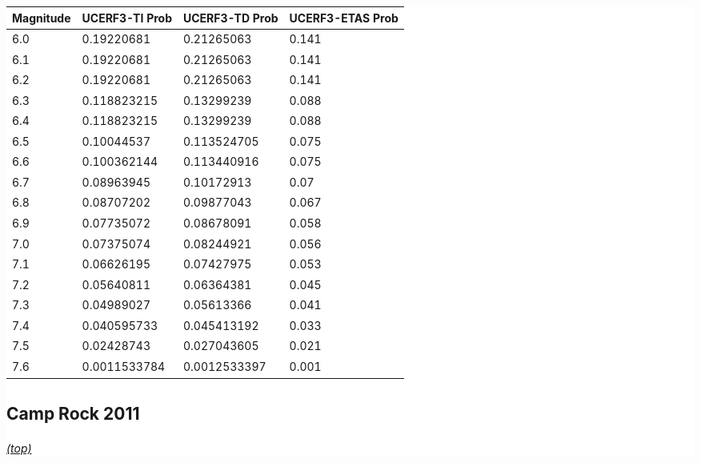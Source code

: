 | Magnitude | UCERF3-TI Prob | UCERF3-TD Prob | UCERF3-ETAS Prob |
|-----|-----|-----|-----|
| 6.0 | 0.19220681 | 0.21265063 | 0.141 |
| 6.1 | 0.19220681 | 0.21265063 | 0.141 |
| 6.2 | 0.19220681 | 0.21265063 | 0.141 |
| 6.3 | 0.118823215 | 0.13299239 | 0.088 |
| 6.4 | 0.118823215 | 0.13299239 | 0.088 |
| 6.5 | 0.10044537 | 0.113524705 | 0.075 |
| 6.6 | 0.100362144 | 0.113440916 | 0.075 |
| 6.7 | 0.08963945 | 0.10172913 | 0.07 |
| 6.8 | 0.08707202 | 0.09877043 | 0.067 |
| 6.9 | 0.07735072 | 0.08678091 | 0.058 |
| 7.0 | 0.07375074 | 0.08244921 | 0.056 |
| 7.1 | 0.06626195 | 0.07427975 | 0.053 |
| 7.2 | 0.05640811 | 0.06364381 | 0.045 |
| 7.3 | 0.04989027 | 0.05613366 | 0.041 |
| 7.4 | 0.040595733 | 0.045413192 | 0.033 |
| 7.5 | 0.02428743 | 0.027043605 | 0.021 |
| 7.6 | 0.0011533784 | 0.0012533397 | 0.001 |

## Camp Rock 2011
*[(top)](#table-of-contents)*
